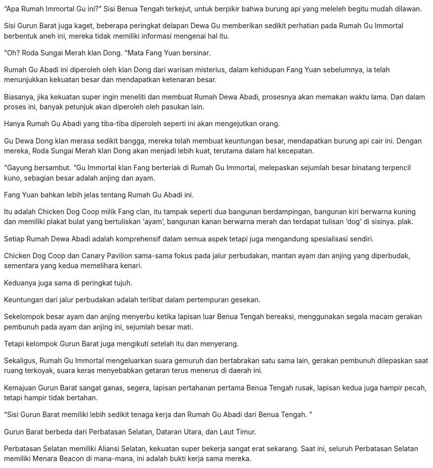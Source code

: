 



“Apa Rumah Immortal Gu ini?” Sisi Benua Tengah terkejut, untuk berpikir bahwa burung api yang meleleh begitu mudah dilawan.

Sisi Gurun Barat juga kaget, beberapa peringkat delapan Dewa Gu memberikan sedikit perhatian pada Rumah Gu Immortal berbentuk aneh ini, mereka tidak memiliki informasi mengenai hal itu.

“Oh? Roda Sungai Merah klan Dong. “Mata Fang Yuan bersinar.

Rumah Gu Abadi ini diperoleh oleh klan Dong dari warisan misterius, dalam kehidupan Fang Yuan sebelumnya, ia telah menunjukkan kekuatan besar dan mendapatkan ketenaran besar.

Biasanya, jika kekuatan super ingin meneliti dan membuat Rumah Dewa Abadi, prosesnya akan memakan waktu lama. Dan dalam proses ini, banyak petunjuk akan diperoleh oleh pasukan lain.

Hanya Rumah Gu Abadi yang tiba-tiba diperoleh seperti ini akan mengejutkan orang.

Gu Dewa Dong klan merasa sedikit bangga, mereka telah membuat keuntungan besar, mendapatkan burung api cair ini. Dengan mereka, Roda Sungai Merah klan Dong akan menjadi lebih kuat, terutama dalam hal kecepatan.

“Gayung bersambut. “Gu Immortal klan Fang berteriak di Rumah Gu Immortal, melepaskan sejumlah besar binatang terpencil kuno, sebagian besar adalah anjing dan ayam.

Fang Yuan bahkan lebih jelas tentang Rumah Gu Abadi ini.

Itu adalah Chicken Dog Coop milik Fang clan, itu tampak seperti dua bangunan berdampingan, bangunan kiri berwarna kuning dan memiliki plakat bulat yang bertuliskan ‘ayam’, bangunan kanan berwarna merah dan terdapat tulisan ‘dog’ di sisinya. plak.

Setiap Rumah Dewa Abadi adalah komprehensif dalam semua aspek tetapi juga mengandung spesialisasi sendiri.

Chicken Dog Coop dan Canary Pavilion sama-sama fokus pada jalur perbudakan, mantan ayam dan anjing yang diperbudak, sementara yang kedua memelihara kenari.

Keduanya juga sama di peringkat tujuh.

Keuntungan dari jalur perbudakan adalah terlibat dalam pertempuran gesekan.

Sekelompok besar ayam dan anjing menyerbu ketika lapisan luar Benua Tengah bereaksi, menggunakan segala macam gerakan pembunuh pada ayam dan anjing ini, sejumlah besar mati.

Tetapi kelompok Gurun Barat juga mengikuti setelah itu dan menyerang.

Sekaligus, Rumah Gu Immortal mengeluarkan suara gemuruh dan bertabrakan satu sama lain, gerakan pembunuh dilepaskan saat ruang terkoyak, suara keras menyebabkan getaran terus menerus di daerah ini.

Kemajuan Gurun Barat sangat ganas, segera, lapisan pertahanan pertama Benua Tengah rusak, lapisan kedua juga hampir pecah, tetapi hampir tidak bertahan.

“Sisi Gurun Barat memiliki lebih sedikit tenaga kerja dan Rumah Gu Abadi dari Benua Tengah. ”





Gurun Barat berbeda dari Perbatasan Selatan, Dataran Utara, dan Laut Timur.

Perbatasan Selatan memiliki Aliansi Selatan, kekuatan super bekerja sangat erat sekarang. Saat ini, seluruh Perbatasan Selatan memiliki Menara Beacon di mana-mana, ini adalah bukti kerja sama mereka.
